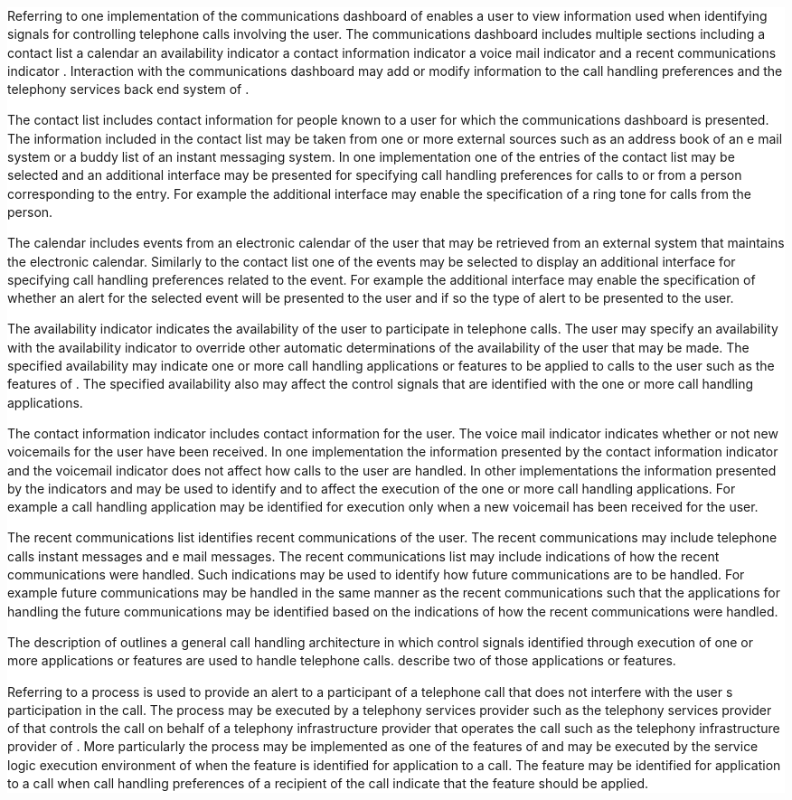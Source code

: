 Referring to one implementation of the communications dashboard of enables a user to view information used when identifying signals for controlling telephone calls involving the user. The communications dashboard includes multiple sections including a contact list a calendar an availability indicator a contact information indicator a voice mail indicator and a recent communications indicator . Interaction with the communications dashboard may add or modify information to the call handling preferences and the telephony services back end system of .

The contact list includes contact information for people known to a user for which the communications dashboard is presented. The information included in the contact list may be taken from one or more external sources such as an address book of an e mail system or a buddy list of an instant messaging system. In one implementation one of the entries of the contact list may be selected and an additional interface may be presented for specifying call handling preferences for calls to or from a person corresponding to the entry. For example the additional interface may enable the specification of a ring tone for calls from the person.

The calendar includes events from an electronic calendar of the user that may be retrieved from an external system that maintains the electronic calendar. Similarly to the contact list one of the events may be selected to display an additional interface for specifying call handling preferences related to the event. For example the additional interface may enable the specification of whether an alert for the selected event will be presented to the user and if so the type of alert to be presented to the user.

The availability indicator indicates the availability of the user to participate in telephone calls. The user may specify an availability with the availability indicator to override other automatic determinations of the availability of the user that may be made. The specified availability may indicate one or more call handling applications or features to be applied to calls to the user such as the features of . The specified availability also may affect the control signals that are identified with the one or more call handling applications.

The contact information indicator includes contact information for the user. The voice mail indicator indicates whether or not new voicemails for the user have been received. In one implementation the information presented by the contact information indicator and the voicemail indicator does not affect how calls to the user are handled. In other implementations the information presented by the indicators and may be used to identify and to affect the execution of the one or more call handling applications. For example a call handling application may be identified for execution only when a new voicemail has been received for the user.

The recent communications list identifies recent communications of the user. The recent communications may include telephone calls instant messages and e mail messages. The recent communications list may include indications of how the recent communications were handled. Such indications may be used to identify how future communications are to be handled. For example future communications may be handled in the same manner as the recent communications such that the applications for handling the future communications may be identified based on the indications of how the recent communications were handled.

The description of outlines a general call handling architecture in which control signals identified through execution of one or more applications or features are used to handle telephone calls. describe two of those applications or features.

Referring to a process is used to provide an alert to a participant of a telephone call that does not interfere with the user s participation in the call. The process may be executed by a telephony services provider such as the telephony services provider of that controls the call on behalf of a telephony infrastructure provider that operates the call such as the telephony infrastructure provider of . More particularly the process may be implemented as one of the features of and may be executed by the service logic execution environment of when the feature is identified for application to a call. The feature may be identified for application to a call when call handling preferences of a recipient of the call indicate that the feature should be applied.
